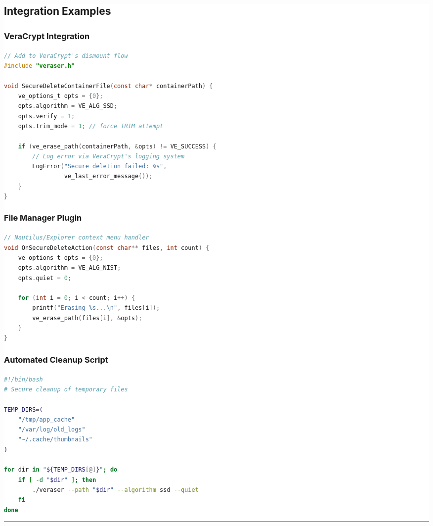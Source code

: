 ## Integration Examples

### VeraCrypt Integration

```c
// Add to VeraCrypt's dismount flow
#include "veraser.h"

void SecureDeleteContainerFile(const char* containerPath) {
    ve_options_t opts = {0};
    opts.algorithm = VE_ALG_SSD;
    opts.verify = 1;
    opts.trim_mode = 1; // force TRIM attempt
    
    if (ve_erase_path(containerPath, &opts) != VE_SUCCESS) {
        // Log error via VeraCrypt's logging system
        LogError("Secure deletion failed: %s", 
                 ve_last_error_message());
    }
}
```

### File Manager Plugin

```c
// Nautilus/Explorer context menu handler
void OnSecureDeleteAction(const char** files, int count) {
    ve_options_t opts = {0};
    opts.algorithm = VE_ALG_NIST;
    opts.quiet = 0;
    
    for (int i = 0; i < count; i++) {
        printf("Erasing %s...\n", files[i]);
        ve_erase_path(files[i], &opts);
    }
}
```

### Automated Cleanup Script

```bash
#!/bin/bash
# Secure cleanup of temporary files

TEMP_DIRS=(
    "/tmp/app_cache"
    "/var/log/old_logs"
    "~/.cache/thumbnails"
)

for dir in "${TEMP_DIRS[@]}"; do
    if [ -d "$dir" ]; then
        ./veraser --path "$dir" --algorithm ssd --quiet
    fi
done
```

---